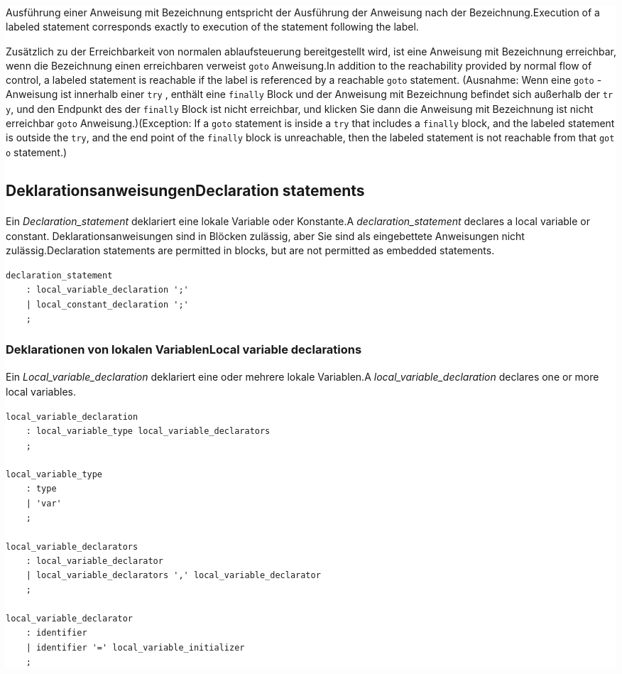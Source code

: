<span data-ttu-id="5e7e5-189">Ausführung einer Anweisung mit Bezeichnung entspricht der Ausführung der Anweisung nach der Bezeichnung.</span><span class="sxs-lookup"><span data-stu-id="5e7e5-189">Execution of a labeled statement corresponds exactly to execution of the statement following the label.</span></span>

<span data-ttu-id="5e7e5-190">Zusätzlich zu der Erreichbarkeit von normalen ablaufsteuerung bereitgestellt wird, ist eine Anweisung mit Bezeichnung erreichbar, wenn die Bezeichnung einen erreichbaren verweist `goto` Anweisung.</span><span class="sxs-lookup"><span data-stu-id="5e7e5-190">In addition to the reachability provided by normal flow of control, a labeled statement is reachable if the label is referenced by a reachable `goto` statement.</span></span> <span data-ttu-id="5e7e5-191">(Ausnahme: Wenn eine `goto` -Anweisung ist innerhalb einer `try` , enthält eine `finally` Block und der Anweisung mit Bezeichnung befindet sich außerhalb der `try`, und den Endpunkt des der `finally` Block ist nicht erreichbar, und klicken Sie dann die Anweisung mit Bezeichnung ist nicht erreichbar `goto` Anweisung.)</span><span class="sxs-lookup"><span data-stu-id="5e7e5-191">(Exception: If a `goto` statement is inside a `try` that includes a `finally` block, and the labeled statement is outside the `try`, and the end point of the `finally` block is unreachable, then the labeled statement is not reachable from that `goto` statement.)</span></span>

## <a name="declaration-statements"></a><span data-ttu-id="5e7e5-192">Deklarationsanweisungen</span><span class="sxs-lookup"><span data-stu-id="5e7e5-192">Declaration statements</span></span>

<span data-ttu-id="5e7e5-193">Ein *Declaration_statement* deklariert eine lokale Variable oder Konstante.</span><span class="sxs-lookup"><span data-stu-id="5e7e5-193">A *declaration_statement* declares a local variable or constant.</span></span> <span data-ttu-id="5e7e5-194">Deklarationsanweisungen sind in Blöcken zulässig, aber Sie sind als eingebettete Anweisungen nicht zulässig.</span><span class="sxs-lookup"><span data-stu-id="5e7e5-194">Declaration statements are permitted in blocks, but are not permitted as embedded statements.</span></span>

```antlr
declaration_statement
    : local_variable_declaration ';'
    | local_constant_declaration ';'
    ;
```

### <a name="local-variable-declarations"></a><span data-ttu-id="5e7e5-195">Deklarationen von lokalen Variablen</span><span class="sxs-lookup"><span data-stu-id="5e7e5-195">Local variable declarations</span></span>

<span data-ttu-id="5e7e5-196">Ein *Local_variable_declaration* deklariert eine oder mehrere lokale Variablen.</span><span class="sxs-lookup"><span data-stu-id="5e7e5-196">A *local_variable_declaration* declares one or more local variables.</span></span>

```antlr
local_variable_declaration
    : local_variable_type local_variable_declarators
    ;

local_variable_type
    : type
    | 'var'
    ;

local_variable_declarators
    : local_variable_declarator
    | local_variable_declarators ',' local_variable_declarator
    ;

local_variable_declarator
    : identifier
    | identifier '=' local_variable_initializer
    ;
```